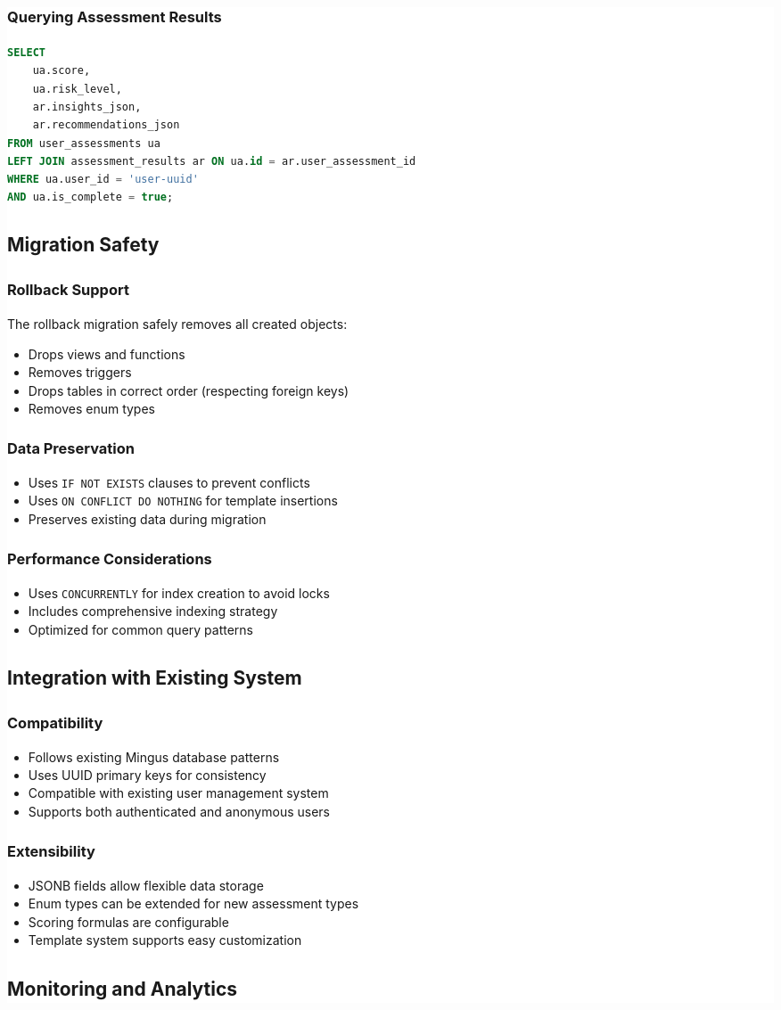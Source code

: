### Querying Assessment Results
```sql
SELECT 
    ua.score,
    ua.risk_level,
    ar.insights_json,
    ar.recommendations_json
FROM user_assessments ua
LEFT JOIN assessment_results ar ON ua.id = ar.user_assessment_id
WHERE ua.user_id = 'user-uuid'
AND ua.is_complete = true;
```

## Migration Safety

### Rollback Support
The rollback migration safely removes all created objects:
- Drops views and functions
- Removes triggers
- Drops tables in correct order (respecting foreign keys)
- Removes enum types

### Data Preservation
- Uses `IF NOT EXISTS` clauses to prevent conflicts
- Uses `ON CONFLICT DO NOTHING` for template insertions
- Preserves existing data during migration

### Performance Considerations
- Uses `CONCURRENTLY` for index creation to avoid locks
- Includes comprehensive indexing strategy
- Optimized for common query patterns

## Integration with Existing System

### Compatibility
- Follows existing Mingus database patterns
- Uses UUID primary keys for consistency
- Compatible with existing user management system
- Supports both authenticated and anonymous users

### Extensibility
- JSONB fields allow flexible data storage
- Enum types can be extended for new assessment types
- Scoring formulas are configurable
- Template system supports easy customization

## Monitoring and Analytics
